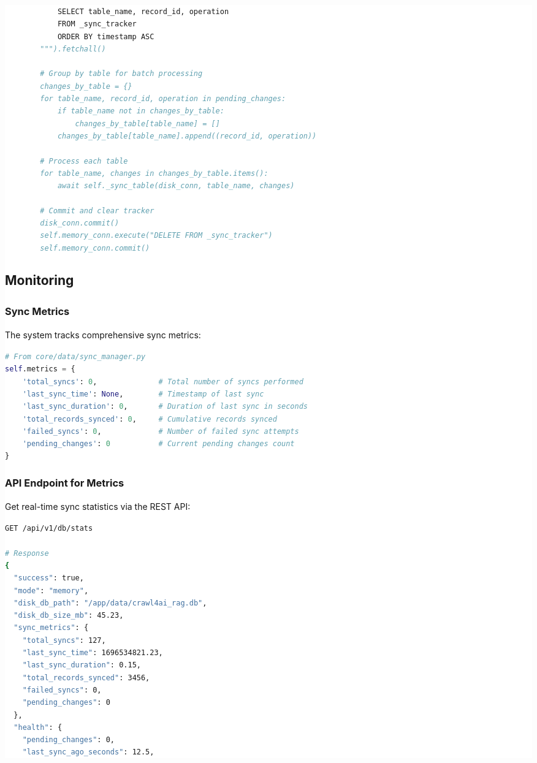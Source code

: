 ```python
            SELECT table_name, record_id, operation
            FROM _sync_tracker
            ORDER BY timestamp ASC
        """).fetchall()

        # Group by table for batch processing
        changes_by_table = {}
        for table_name, record_id, operation in pending_changes:
            if table_name not in changes_by_table:
                changes_by_table[table_name] = []
            changes_by_table[table_name].append((record_id, operation))

        # Process each table
        for table_name, changes in changes_by_table.items():
            await self._sync_table(disk_conn, table_name, changes)

        # Commit and clear tracker
        disk_conn.commit()
        self.memory_conn.execute("DELETE FROM _sync_tracker")
        self.memory_conn.commit()
```

## Monitoring

### Sync Metrics

The system tracks comprehensive sync metrics:

```python
# From core/data/sync_manager.py
self.metrics = {
    'total_syncs': 0,              # Total number of syncs performed
    'last_sync_time': None,        # Timestamp of last sync
    'last_sync_duration': 0,       # Duration of last sync in seconds
    'total_records_synced': 0,     # Cumulative records synced
    'failed_syncs': 0,             # Number of failed sync attempts
    'pending_changes': 0           # Current pending changes count
}
```

### API Endpoint for Metrics

Get real-time sync statistics via the REST API:

```bash
GET /api/v1/db/stats

# Response
{
  "success": true,
  "mode": "memory",
  "disk_db_path": "/app/data/crawl4ai_rag.db",
  "disk_db_size_mb": 45.23,
  "sync_metrics": {
    "total_syncs": 127,
    "last_sync_time": 1696534821.23,
    "last_sync_duration": 0.15,
    "total_records_synced": 3456,
    "failed_syncs": 0,
    "pending_changes": 0
  },
  "health": {
    "pending_changes": 0,
    "last_sync_ago_seconds": 12.5,
```